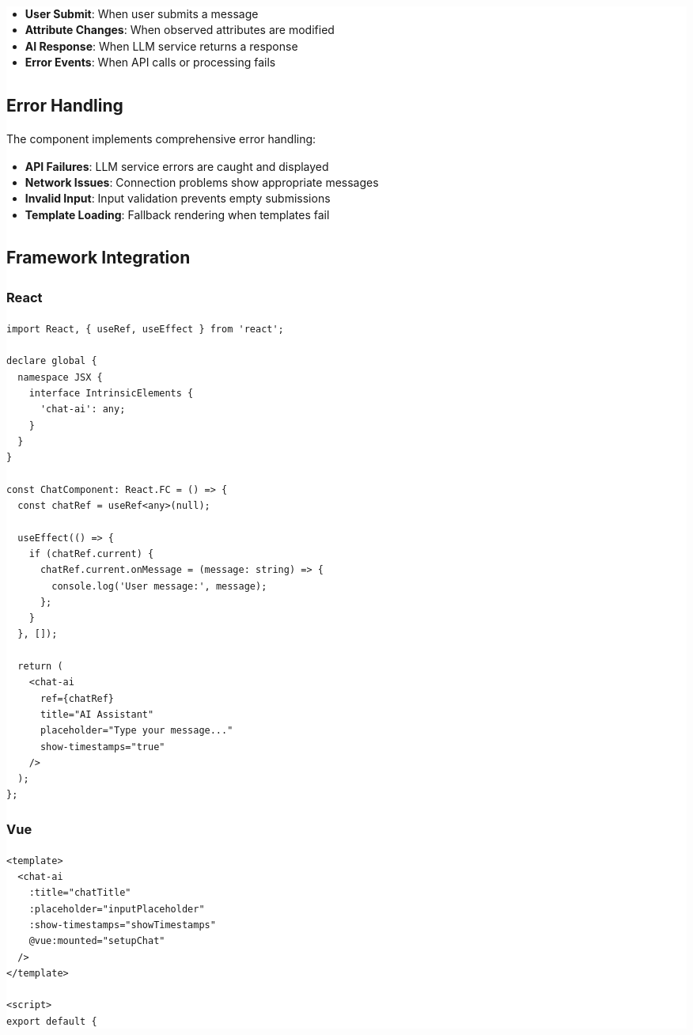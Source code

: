- **User Submit**: When user submits a message
- **Attribute Changes**: When observed attributes are modified
- **AI Response**: When LLM service returns a response
- **Error Events**: When API calls or processing fails

## Error Handling

The component implements comprehensive error handling:

- **API Failures**: LLM service errors are caught and displayed
- **Network Issues**: Connection problems show appropriate messages
- **Invalid Input**: Input validation prevents empty submissions
- **Template Loading**: Fallback rendering when templates fail

## Framework Integration

### React
```tsx
import React, { useRef, useEffect } from 'react';

declare global {
  namespace JSX {
    interface IntrinsicElements {
      'chat-ai': any;
    }
  }
}

const ChatComponent: React.FC = () => {
  const chatRef = useRef<any>(null);

  useEffect(() => {
    if (chatRef.current) {
      chatRef.current.onMessage = (message: string) => {
        console.log('User message:', message);
      };
    }
  }, []);

  return (
    <chat-ai
      ref={chatRef}
      title="AI Assistant"
      placeholder="Type your message..."
      show-timestamps="true"
    />
  );
};
```

### Vue
```vue
<template>
  <chat-ai
    :title="chatTitle"
    :placeholder="inputPlaceholder"
    :show-timestamps="showTimestamps"
    @vue:mounted="setupChat"
  />
</template>

<script>
export default {
```